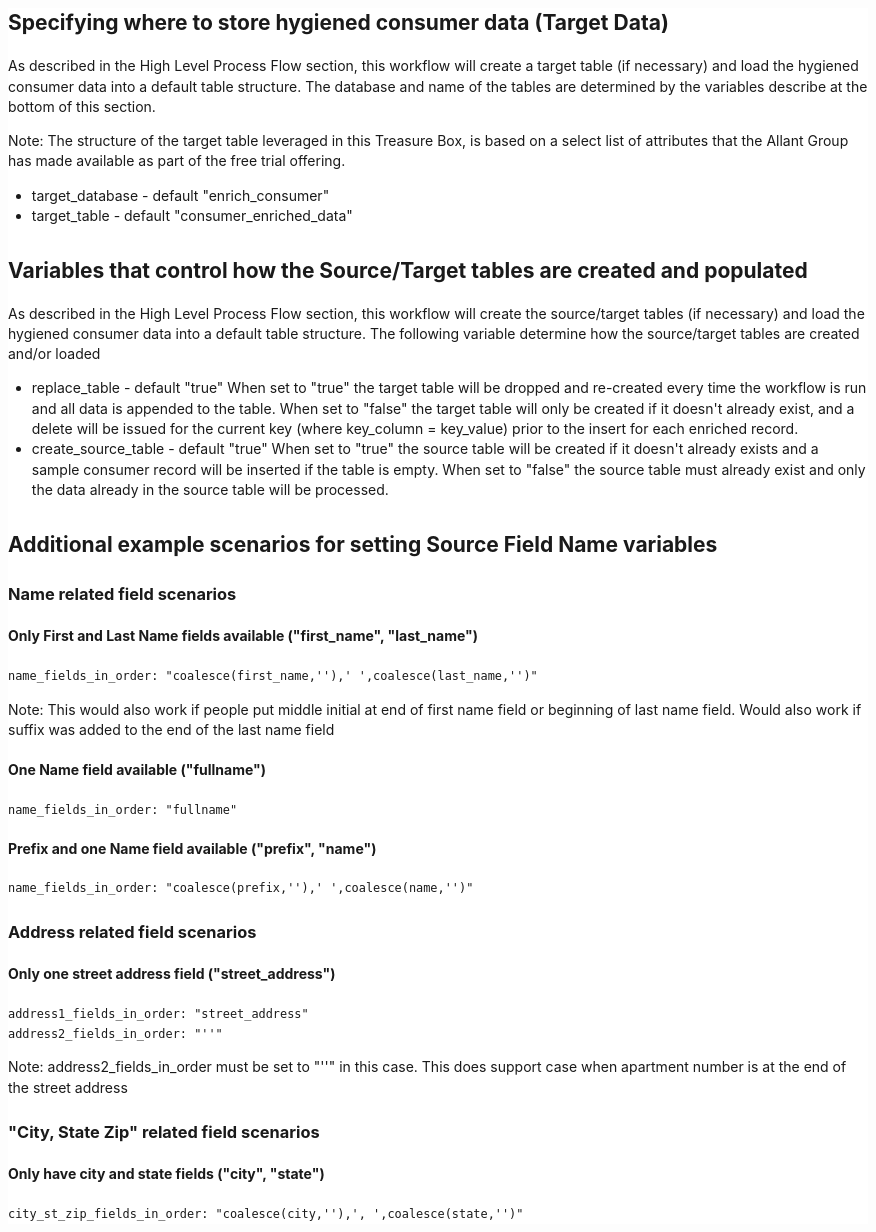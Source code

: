 
## Specifying where to store hygiened consumer data (Target Data)
As described in the High Level Process Flow section, this workflow will create a target table (if necessary) and load the hygiened consumer data into a default table structure.  The database and name of the tables are determined by the variables describe at the bottom of this section.

Note:  The structure of the target table leveraged in this Treasure Box, is based on a select list of attributes that the Allant Group has made available as part of the free trial offering.

- target_database - default "enrich_consumer"
- target_table - default "consumer_enriched_data"

## Variables that control how the Source/Target tables are created and populated
As described in the High Level Process Flow section, this workflow will create the source/target tables (if necessary) and load the hygiened consumer data into a default table structure.  The following variable determine how the source/target tables are created and/or loaded

- replace_table - default "true"  When set to "true" the target table will be dropped and re-created every time the workflow is run and all data is appended to the table.  When set to "false" the target table will only be created if it doesn't already exist, and a delete will be issued for the current key (where key_column = key_value) prior to the insert for each enriched record.
- create_source_table - default "true"  When set to "true" the source table will be created if it doesn't already exists and a sample consumer record will be inserted if the table is empty.  When set to "false" the source table must already exist and only the data already in the source table will be processed.

## Additional example scenarios for setting Source Field Name variables
### Name related field scenarios
#### Only First and Last Name fields available ("first_name", "last_name")
```
name_fields_in_order: "coalesce(first_name,''),' ',coalesce(last_name,'')"
```
Note:  This would also work if people put middle initial at end of first name field or beginning of last name field.  Would also work if suffix was added to the end of the last name field
#### One Name field available ("fullname")
```
name_fields_in_order: "fullname"
```
#### Prefix and one Name field available ("prefix", "name")
```
name_fields_in_order: "coalesce(prefix,''),' ',coalesce(name,'')"
```
### Address related field scenarios
#### Only one street address field ("street_address")
```
address1_fields_in_order: "street_address"
address2_fields_in_order: "''"
```
Note:  address2_fields_in_order must be set to "''" in this case.  This does support case when apartment number is at the end of the street address
### "City, State Zip" related field scenarios
#### Only have city and state fields ("city", "state")
```
city_st_zip_fields_in_order: "coalesce(city,''),', ',coalesce(state,'')"
```